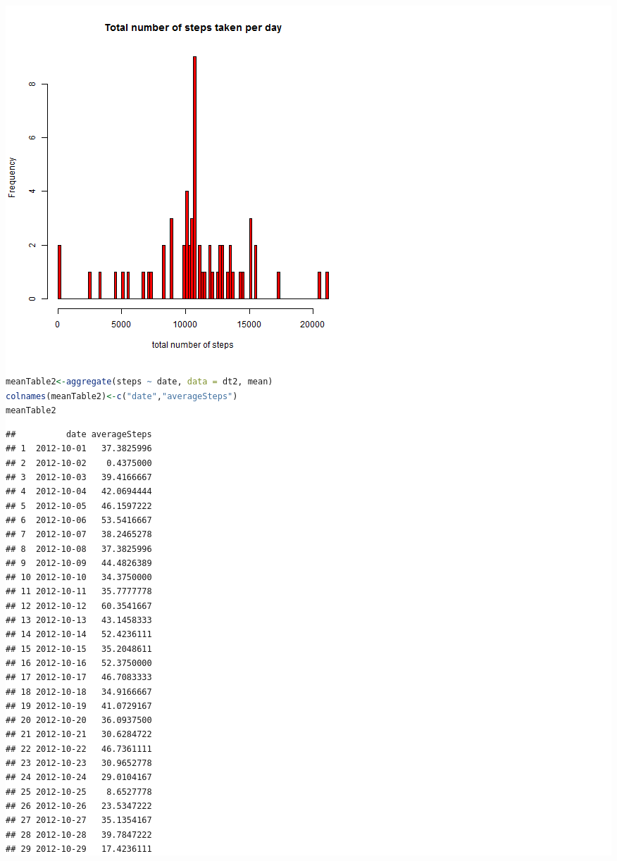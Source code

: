 ![plot of chunk unnamed-chunk-9](figure/unnamed-chunk-9-1.png) 

```r
meanTable2<-aggregate(steps ~ date, data = dt2, mean)
colnames(meanTable2)<-c("date","averageSteps")
meanTable2
```

```
##          date averageSteps
## 1  2012-10-01   37.3825996
## 2  2012-10-02    0.4375000
## 3  2012-10-03   39.4166667
## 4  2012-10-04   42.0694444
## 5  2012-10-05   46.1597222
## 6  2012-10-06   53.5416667
## 7  2012-10-07   38.2465278
## 8  2012-10-08   37.3825996
## 9  2012-10-09   44.4826389
## 10 2012-10-10   34.3750000
## 11 2012-10-11   35.7777778
## 12 2012-10-12   60.3541667
## 13 2012-10-13   43.1458333
## 14 2012-10-14   52.4236111
## 15 2012-10-15   35.2048611
## 16 2012-10-16   52.3750000
## 17 2012-10-17   46.7083333
## 18 2012-10-18   34.9166667
## 19 2012-10-19   41.0729167
## 20 2012-10-20   36.0937500
## 21 2012-10-21   30.6284722
## 22 2012-10-22   46.7361111
## 23 2012-10-23   30.9652778
## 24 2012-10-24   29.0104167
## 25 2012-10-25    8.6527778
## 26 2012-10-26   23.5347222
## 27 2012-10-27   35.1354167
## 28 2012-10-28   39.7847222
## 29 2012-10-29   17.4236111
```
